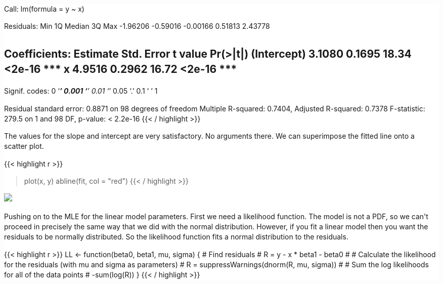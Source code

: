 Call:
lm(formula = y ~ x)

Residuals:
     Min       1Q   Median       3Q      Max
-1.96206 -0.59016 -0.00166  0.51813  2.43778

Coefficients:
            Estimate Std. Error t value Pr(>|t|)
(Intercept)   3.1080     0.1695   18.34   <2e-16 ***
x             4.9516     0.2962   16.72   <2e-16 ***
---
Signif. codes:  0 ‘***’ 0.001 ‘**’ 0.01 ‘*’ 0.05 ‘.’ 0.1 ‘ ’ 1

Residual standard error: 0.8871 on 98 degrees of freedom
Multiple R-squared:  0.7404,  Adjusted R-squared:  0.7378
F-statistic: 279.5 on 1 and 98 DF,  p-value: < 2.2e-16
{{< / highlight >}}

The values for the slope and intercept are very satisfactory. No arguments there. We can superimpose the fitted line onto a scatter plot.

{{< highlight r >}}
> plot(x, y)
> abline(fit, col = "red")
{{< / highlight >}}

<img src="{{ site.baseurl }}/static/img/2013/08/ml-estimation-scatter-fit.png">

Pushing on to the MLE for the linear model parameters. First we need a likelihood function. The model is not a PDF, so we can't proceed in precisely the same way that we did with the normal distribution. However, if you fit a linear model then you want the residuals to be normally distributed. So the likelihood function fits a normal distribution to the residuals.

{{< highlight r >}}
LL <- function(beta0, beta1, mu, sigma) {
    # Find residuals
    #
    R = y - x * beta1 - beta0
    #
    # Calculate the likelihood for the residuals (with mu and sigma as parameters)
    #
    R = suppressWarnings(dnorm(R, mu, sigma))
    #
    # Sum the log likelihoods for all of the data points
    #
    -sum(log(R))
}
{{< / highlight >}}
